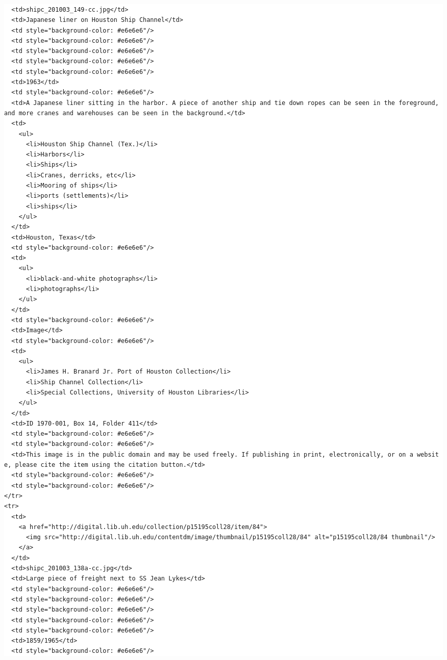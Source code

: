      <td>shipc_201003_149-cc.jpg</td>
      <td>Japanese liner on Houston Ship Channel</td>
      <td style="background-color: #e6e6e6"/>
      <td style="background-color: #e6e6e6"/>
      <td style="background-color: #e6e6e6"/>
      <td style="background-color: #e6e6e6"/>
      <td style="background-color: #e6e6e6"/>
      <td>1963</td>
      <td style="background-color: #e6e6e6"/>
      <td>A Japanese liner sitting in the harbor. A piece of another ship and tie down ropes can be seen in the foreground, and more cranes and warehouses can be seen in the background.</td>
      <td>
        <ul>
          <li>Houston Ship Channel (Tex.)</li>
          <li>Harbors</li>
          <li>Ships</li>
          <li>Cranes, derricks, etc</li>
          <li>Mooring of ships</li>
          <li>ports (settlements)</li>
          <li>ships</li>
        </ul>
      </td>
      <td>Houston, Texas</td>
      <td style="background-color: #e6e6e6"/>
      <td>
        <ul>
          <li>black-and-white photographs</li>
          <li>photographs</li>
        </ul>
      </td>
      <td style="background-color: #e6e6e6"/>
      <td>Image</td>
      <td style="background-color: #e6e6e6"/>
      <td>
        <ul>
          <li>James H. Branard Jr. Port of Houston Collection</li>
          <li>Ship Channel Collection</li>
          <li>Special Collections, University of Houston Libraries</li>
        </ul>
      </td>
      <td>ID 1970-001, Box 14, Folder 411</td>
      <td style="background-color: #e6e6e6"/>
      <td style="background-color: #e6e6e6"/>
      <td>This image is in the public domain and may be used freely. If publishing in print, electronically, or on a website, please cite the item using the citation button.</td>
      <td style="background-color: #e6e6e6"/>
      <td style="background-color: #e6e6e6"/>
    </tr>
    <tr>
      <td>
        <a href="http://digital.lib.uh.edu/collection/p15195coll28/item/84">
          <img src="http://digital.lib.uh.edu/contentdm/image/thumbnail/p15195coll28/84" alt="p15195coll28/84 thumbnail"/>
        </a>
      </td>
      <td>shipc_201003_138a-cc.jpg</td>
      <td>Large piece of freight next to SS Jean Lykes</td>
      <td style="background-color: #e6e6e6"/>
      <td style="background-color: #e6e6e6"/>
      <td style="background-color: #e6e6e6"/>
      <td style="background-color: #e6e6e6"/>
      <td style="background-color: #e6e6e6"/>
      <td>1859/1965</td>
      <td style="background-color: #e6e6e6"/>